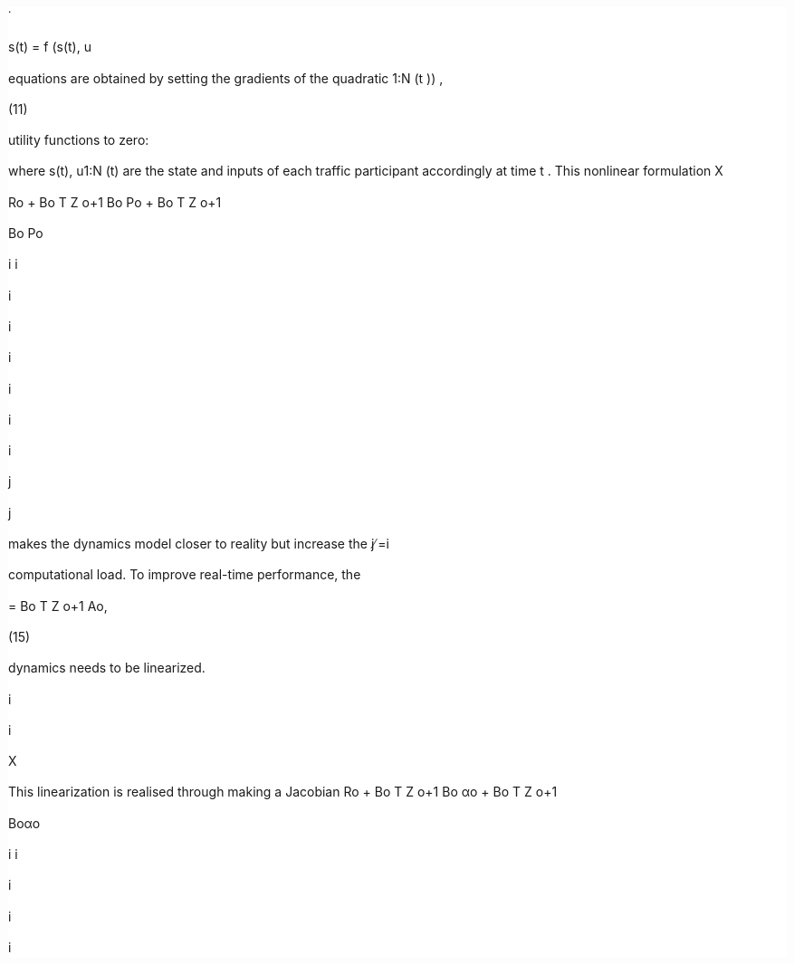 ˙

s\(t\) = f \(s\(t\), u

equations are obtained by setting the gradients of the quadratic 1:N \(t \)\) , 

\(11\)

utility functions to zero:

where s\(t\), u1:N \(t\) are the state and inputs of each traffic participant accordingly at time t . This nonlinear formulation X

Ro \+ Bo T Z o\+1 Bo Po \+ Bo T Z o\+1

Bo Po

i i

i

i

i

i

i

i

j

j

makes the dynamics model closer to reality but increase the j ̸=i

computational load. To improve real-time performance, the

= Bo T Z o\+1 Ao, 

\(15\)

dynamics needs to be linearized. 

i

i





X

This linearization is realised through making a Jacobian Ro \+ Bo T Z o\+1 Bo αo \+ Bo T Z o\+1

Boαo

i i

i

i

i
